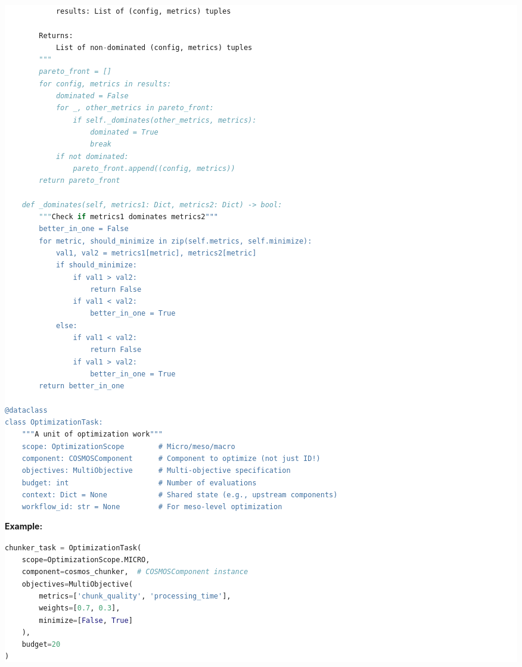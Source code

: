 ```python
            results: List of (config, metrics) tuples

        Returns:
            List of non-dominated (config, metrics) tuples
        """
        pareto_front = []
        for config, metrics in results:
            dominated = False
            for _, other_metrics in pareto_front:
                if self._dominates(other_metrics, metrics):
                    dominated = True
                    break
            if not dominated:
                pareto_front.append((config, metrics))
        return pareto_front

    def _dominates(self, metrics1: Dict, metrics2: Dict) -> bool:
        """Check if metrics1 dominates metrics2"""
        better_in_one = False
        for metric, should_minimize in zip(self.metrics, self.minimize):
            val1, val2 = metrics1[metric], metrics2[metric]
            if should_minimize:
                if val1 > val2:
                    return False
                if val1 < val2:
                    better_in_one = True
            else:
                if val1 < val2:
                    return False
                if val1 > val2:
                    better_in_one = True
        return better_in_one

@dataclass
class OptimizationTask:
    """A unit of optimization work"""
    scope: OptimizationScope        # Micro/meso/macro
    component: COSMOSComponent      # Component to optimize (not just ID!)
    objectives: MultiObjective      # Multi-objective specification
    budget: int                     # Number of evaluations
    context: Dict = None            # Shared state (e.g., upstream components)
    workflow_id: str = None         # For meso-level optimization
```

**Example:**
```python
chunker_task = OptimizationTask(
    scope=OptimizationScope.MICRO,
    component=cosmos_chunker,  # COSMOSComponent instance
    objectives=MultiObjective(
        metrics=['chunk_quality', 'processing_time'],
        weights=[0.7, 0.3],
        minimize=[False, True]
    ),
    budget=20
)
```
